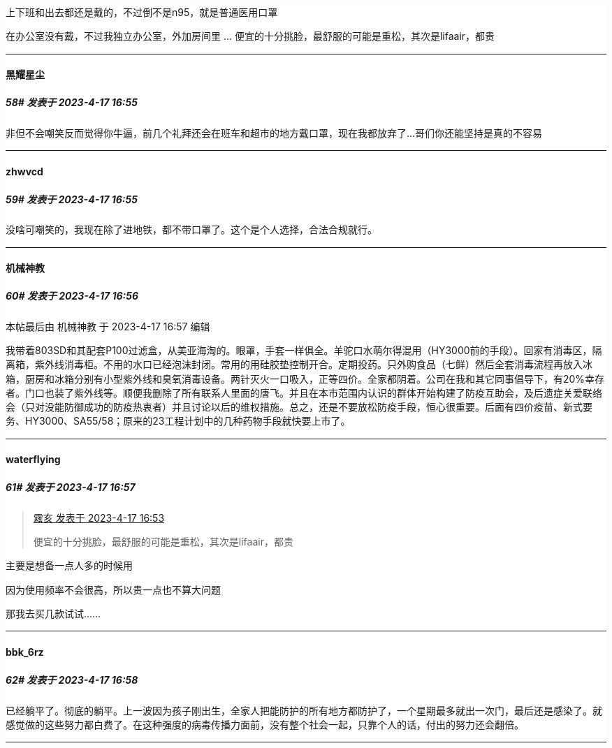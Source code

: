 上下班和出去都还是戴的，不过倒不是n95，就是普通医用口罩

在办公室没有戴，不过我独立办公室，外加房间里 ...</blockquote>
便宜的十分挑脸，最舒服的可能是重松，其次是lifaair，都贵

*****

####  黑耀星尘  
##### 58#       发表于 2023-4-17 16:55

非但不会嘲笑反而觉得你牛逼，前几个礼拜还会在班车和超市的地方戴口罩，现在我都放弃了…哥们你还能坚持是真的不容易

*****

####  zhwvcd  
##### 59#       发表于 2023-4-17 16:55

没啥可嘲笑的，我现在除了进地铁，都不带口罩了。这个是个人选择，合法合规就行。

*****

####  机械神教  
##### 60#       发表于 2023-4-17 16:56

 本帖最后由 机械神教 于 2023-4-17 16:57 编辑 

我带着803SD和其配套P100过滤盒，从美亚海淘的。眼罩，手套一样俱全。羊驼口水萌尔得混用（HY3000前的手段）。回家有消毒区，隔离箱，紫外线消毒柜。不用的水口已经泡沫封闭。常用的用硅胶垫控制开合。定期投药。只外购食品（七鲜）然后全套消毒流程再放入冰箱，厨房和冰箱分别有小型紫外线和臭氧消毒设备。两针灭火一口吸入，正等四价。全家都阴着。公司在我和其它同事倡导下，有20%幸存者。门口也装了紫外线等。顺便我删除了所有联系人里面的唐飞。并且在本市范围内认识的群体开始构建了防疫互助会，及后遗症关爱联络会（只对没能防御成功的防疫热衷者）并且讨论以后的维权措施。总之，还是不要放松防疫手段，恒心很重要。后面有四价疫苗、新式要务、HY3000、SA55/58；原来的23工程计划中的几种药物手段就快要上市了。


*****

####  waterflying  
##### 61#       发表于 2023-4-17 16:57

<blockquote><a href="httphttps://bbs.saraba1st.com/2b/forum.php?mod=redirect&amp;goto=findpost&amp;pid=60493316&amp;ptid=2129236" target="_blank">霧亥 发表于 2023-4-17 16:53</a>

便宜的十分挑脸，最舒服的可能是重松，其次是lifaair，都贵</blockquote>
主要是想备一点人多的时候用

因为使用频率不会很高，所以贵一点也不算大问题

那我去买几款试试……

*****

####  bbk_6rz  
##### 62#       发表于 2023-4-17 16:58

已经躺平了。彻底的躺平。上一波因为孩子刚出生，全家人把能防护的所有地方都防护了，一个星期最多就出一次门，最后还是感染了。就感觉做的这些努力都白费了。在这种强度的病毒传播力面前，没有整个社会一起，只靠个人的话，付出的努力还会翻倍。

*****
